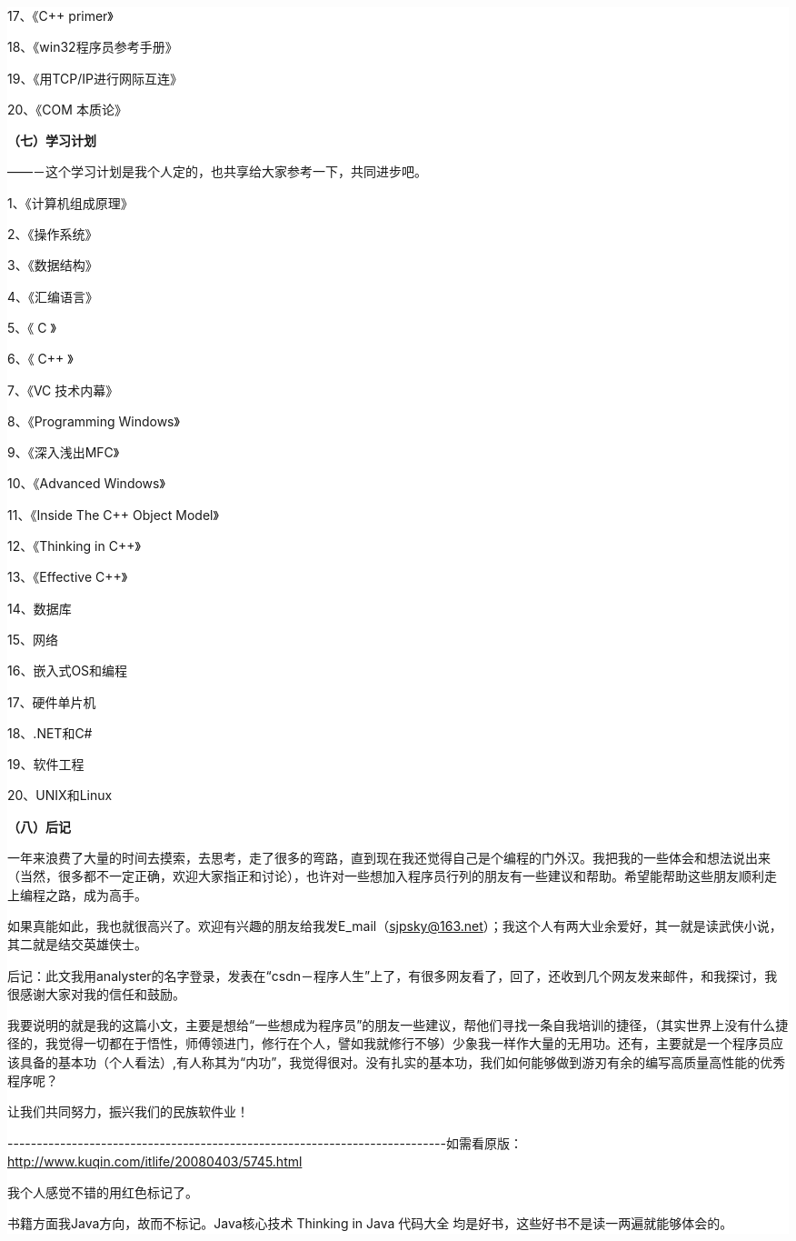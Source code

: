 17、《C++ primer》

18、《win32程序员参考手册》

19、《用TCP/IP进行网际互连》

20、《COM 本质论》

**（七）学习计划**

――－这个学习计划是我个人定的，也共享给大家参考一下，共同进步吧。

1、《计算机组成原理》

2、《操作系统》

3、《数据结构》

4、《汇编语言》

5、《 C 》

6、《 C++ 》

7、《VC 技术内幕》

8、《Programming Windows》

9、《深入浅出MFC》

10、《Advanced Windows》

11、《Inside The C++ Object Model》

12、《Thinking in C++》

13、《Effective C++》

14、数据库

15、网络

16、嵌入式OS和编程

17、硬件单片机

18、.NET和C\#

19、软件工程

20、UNIX和Linux

**（八）后记**

一年来浪费了大量的时间去摸索，去思考，走了很多的弯路，直到现在我还觉得自己是个编程的门外汉。我把我的一些体会和想法说出来（当然，很多都不一定正确，欢迎大家指正和讨论），也许对一些想加入程序员行列的朋友有一些建议和帮助。希望能帮助这些朋友顺利走上编程之路，成为高手。

如果真能如此，我也就很高兴了。欢迎有兴趣的朋友给我发E\_mail（[sjpsky@163.net][sjpsky_163.net]）；我这个人有两大业余爱好，其一就是读武侠小说，其二就是结交英雄侠士。

后记：此文我用analyster的名字登录，发表在“csdn－程序人生”上了，有很多网友看了，回了，还收到几个网友发来邮件，和我探讨，我很感谢大家对我的信任和鼓励。

我要说明的就是我的这篇小文，主要是想给“一些想成为程序员”的朋友一些建议，帮他们寻找一条自我培训的捷径，（其实世界上没有什么捷径的，我觉得一切都在于悟性，师傅领进门，修行在个人，譬如我就修行不够）少象我一样作大量的无用功。还有，主要就是一个程序员应该具备的基本功（个人看法）,有人称其为“内功”，我觉得很对。没有扎实的基本功，我们如何能够做到游刃有余的编写高质量高性能的优秀程序呢？

让我们共同努力，振兴我们的民族软件业！ 

\---------------------------------------------------------------------------如需看原版：http://www.kuqin.com/itlife/20080403/5745.html

我个人感觉不错的用红色标记了。

书籍方面我Java方向，故而不标记。Java核心技术 Thinking in Java 代码大全 均是好书，这些好书不是读一两遍就能够体会的。


[sjpsky_163.net]: mailto:sjpsky@163.net